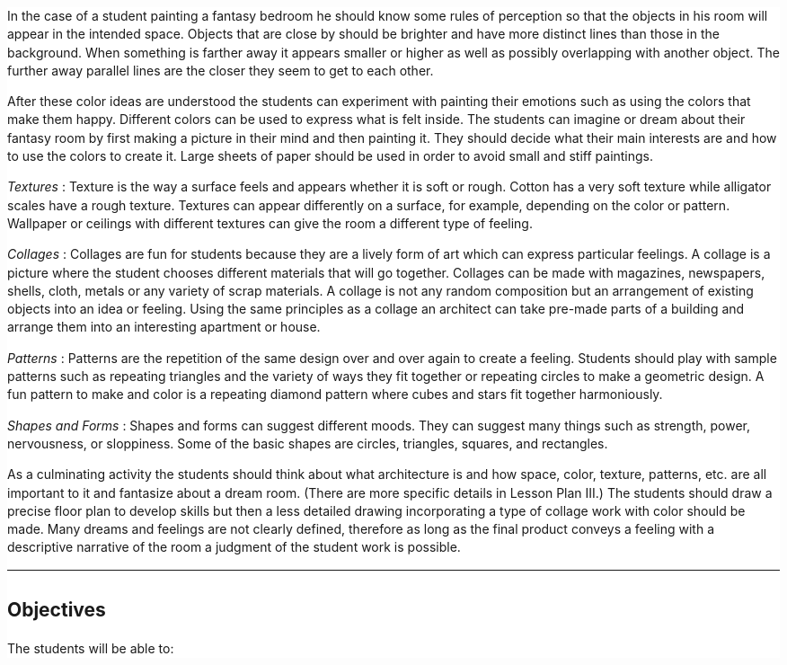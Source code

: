  <p>
  In the case of a student painting a fantasy bedroom he should know some rules of perception so that the objects in his room will appear in the intended space. Objects that are close by should be brighter and have more distinct lines than those in the background. When something is farther away it appears smaller or higher as well as possibly overlapping with another object. The further away parallel lines are the closer they seem to get to each other.
 </p>
 <p>
  After these color ideas are understood the students can experiment with painting their emotions such as using the colors that make them happy. Different colors can be used to express what is felt inside. The students can imagine or dream about their fantasy room by first making a picture in their mind and then painting it. They should decide what their main interests are and how to use the colors to create it. Large sheets of paper should be used in order to avoid small and stiff paintings.
 </p>
 <p>
  <i>
   Textures
  </i>
  : Texture is the way a surface feels and appears whether it is soft or rough. Cotton has a very soft texture while alligator scales have a rough texture. Textures can appear differently on a surface, for example, depending on the color or pattern. Wallpaper or ceilings with different textures can give the room a different type of feeling.
 </p>
 <p>
  <i>
   Collages
  </i>
  : Collages are fun for students because they are a lively form of art which can express particular feelings. A collage is a picture where the student chooses different materials that will go together. Collages can be made with magazines, newspapers, shells, cloth, metals or any variety of scrap materials. A collage is not any random composition but an arrangement of existing objects into an idea or feeling. Using the same principles as a collage an architect can take pre-made parts of a building and arrange them into an interesting apartment or house.
 </p>
 <p>
  <i>
   Patterns
  </i>
  : Patterns are the repetition of the same design over and over again to create a feeling. Students should play with sample patterns such as repeating triangles and the variety of ways they fit together or repeating circles to make a geometric design. A fun pattern to make and color is a repeating diamond pattern where cubes and stars fit together harmoniously.
 </p>
 <p>
  <i>
   Shapes and Forms
  </i>
  : Shapes and forms can suggest different moods. They can suggest many things such as strength, power, nervousness, or sloppiness. Some of the basic shapes are circles, triangles, squares, and rectangles.
 </p>
 <p>
  As a culminating activity the students should think about what architecture is and how space, color, texture, patterns, etc. are all important to it and fantasize about a dream room. (There are more specific details in Lesson Plan III.) The students should draw a precise floor plan to develop skills but then a less detailed drawing incorporating a type of collage work with color should be made. Many dreams and feelings are not clearly defined, therefore as long as the final product conveys a feeling with a descriptive narrative of the room a judgment of the student work is possible.
 </p>
<hr/>
 <h2>
  Objectives
 </h2>
 The students will be able to: